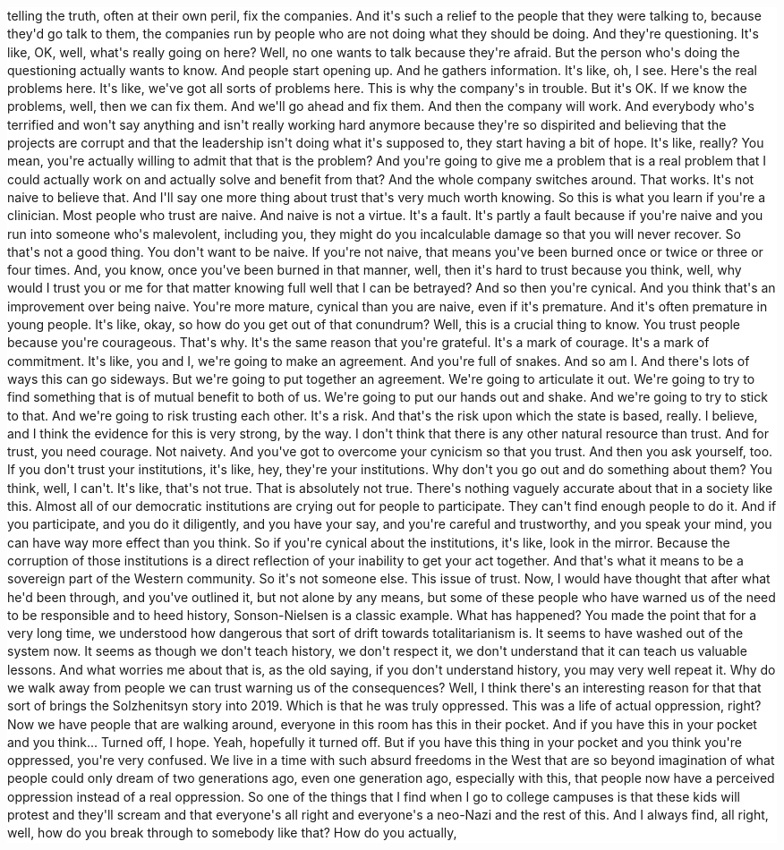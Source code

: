 telling the truth, often at their own peril, fix the companies. And it's such a relief to the people that they were talking to, because they'd go talk to them, the companies run by people who are not doing what they should be doing. And they're questioning. It's like, OK, well, what's really going on here? Well, no one wants to talk because they're afraid. But the person who's doing the questioning actually wants to know. And people start opening up. And he gathers information. It's like, oh, I see. Here's the real problems here. It's like, we've got all sorts of problems here. This is why the company's in trouble. But it's OK. If we know the problems, well, then we can fix them. And we'll go ahead and fix them. And then the company will work. And everybody who's terrified and won't say anything and isn't really working hard anymore because they're so dispirited and believing that the projects are corrupt and that the leadership isn't doing what it's supposed to, they start having a bit of hope. It's like, really? You mean, you're actually willing to admit that that is the problem? And you're going to give me a problem that is a real problem that I could actually work on and actually solve and benefit from that? And the whole company switches around. That works. It's not naive to believe that. And I'll say one more thing about trust that's very much worth knowing. So this is what you learn if you're a clinician. Most people who trust are naive. And naive is not a virtue. It's a fault. It's partly a fault because if you're naive and you run into someone who's malevolent, including you, they might do you incalculable damage so that you will never recover. So that's not a good thing. You don't want to be naive. If you're not naive, that means you've been burned once or twice or three or four times. And, you know, once you've been burned in that manner, well, then it's hard to trust because you think, well, why would I trust you or me for that matter knowing full well that I can be betrayed? And so then you're cynical. And you think that's an improvement over being naive. You're more mature, cynical than you are naive, even if it's premature. And it's often premature in young people. It's like, okay, so how do you get out of that conundrum? Well, this is a crucial thing to know. You trust people because you're courageous. That's why. It's the same reason that you're grateful. It's a mark of courage. It's a mark of commitment. It's like, you and I, we're going to make an agreement. And you're full of snakes. And so am I. And there's lots of ways this can go sideways. But we're going to put together an agreement. We're going to articulate it out. We're going to try to find something that is of mutual benefit to both of us. We're going to put our hands out and shake. And we're going to try to stick to that. And we're going to risk trusting each other. It's a risk. And that's the risk upon which the state is based, really. I believe, and I think the evidence for this is very strong, by the way. I don't think that there is any other natural resource than trust. And for trust, you need courage. Not naivety. And you've got to overcome your cynicism so that you trust. And then you ask yourself, too. If you don't trust your institutions, it's like, hey, they're your institutions. Why don't you go out and do something about them? You think, well, I can't. It's like, that's not true. That is absolutely not true. There's nothing vaguely accurate about that in a society like this. Almost all of our democratic institutions are crying out for people to participate. They can't find enough people to do it. And if you participate, and you do it diligently, and you have your say, and you're careful and trustworthy, and you speak your mind, you can have way more effect than you think. So if you're cynical about the institutions, it's like, look in the mirror. Because the corruption of those institutions is a direct reflection of your inability to get your act together. And that's what it means to be a sovereign part of the Western community. So it's not someone else. This issue of trust. Now, I would have thought that after what he'd been through, and you've outlined it, but not alone by any means, but some of these people who have warned us of the need to be responsible and to heed history, Sonson-Nielsen is a classic example. What has happened? You made the point that for a very long time, we understood how dangerous that sort of drift towards totalitarianism is. It seems to have washed out of the system now. It seems as though we don't teach history, we don't respect it, we don't understand that it can teach us valuable lessons. And what worries me about that is, as the old saying, if you don't understand history, you may very well repeat it. Why do we walk away from people we can trust warning us of the consequences? Well, I think there's an interesting reason for that that sort of brings the Solzhenitsyn story into 2019. Which is that he was truly oppressed. This was a life of actual oppression, right? Now we have people that are walking around, everyone in this room has this in their pocket. And if you have this in your pocket and you think... Turned off, I hope. Yeah, hopefully it turned off. But if you have this thing in your pocket and you think you're oppressed, you're very confused. We live in a time with such absurd freedoms in the West that are so beyond imagination of what people could only dream of two generations ago, even one generation ago, especially with this, that people now have a perceived oppression instead of a real oppression. So one of the things that I find when I go to college campuses is that these kids will protest and they'll scream and that everyone's all right and everyone's a neo-Nazi and the rest of this. And I always find, all right, well, how do you break through to somebody like that? How do you actually,